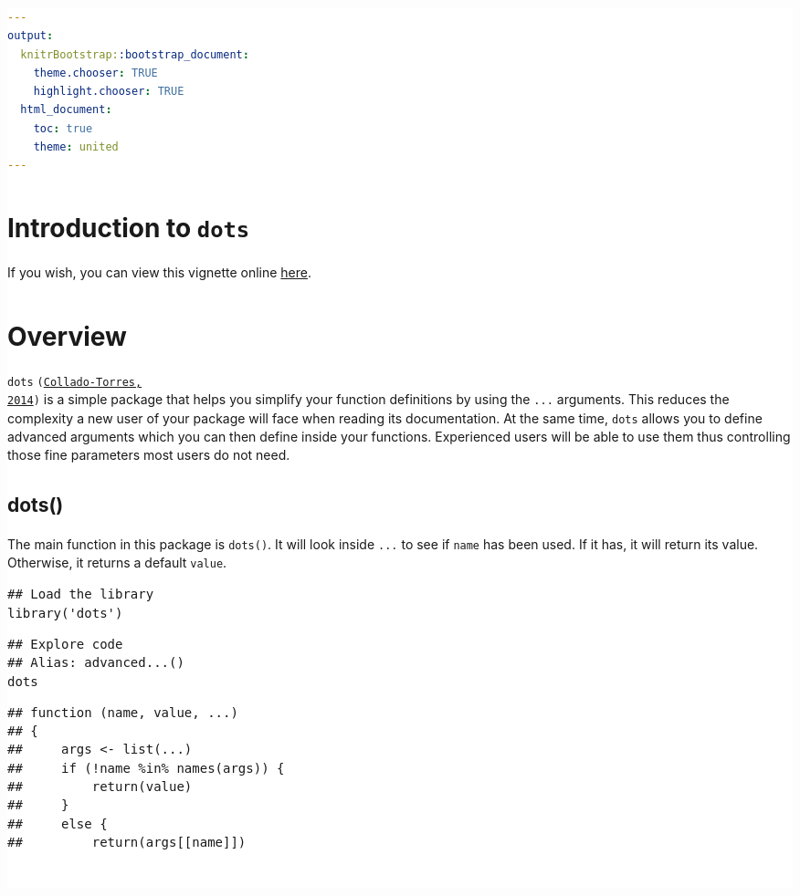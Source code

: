 ```yaml
---
output:
  knitrBootstrap::bootstrap_document:
    theme.chooser: TRUE
    highlight.chooser: TRUE
  html_document:
    toc: true
    theme: united
---
```




Introduction to `dots`
==================

If you wish, you can view this vignette online [here](http://lcolladotor.github.io/dots/).





# Overview


`dots` <code class="knitr inline"><a id='cite-dots'></a>(<a href='https://github.com/lcolladotor/dots'>Collado-Torres, 2014</a>)</code> is a simple package that helps you simplify your function definitions by using the `...` arguments. This reduces the complexity a new user of your package will face when reading its documentation. At the same time, `dots` allows you to define advanced arguments which you can then define inside your functions. Experienced users will be able to use them thus controlling those fine parameters most users do not need.


## dots()

The main function in this package is `dots()`.  It will look inside `...` to see if `name` has been used. If it has, it will return its value. Otherwise, it returns a default `value`.

<div class="chunk" id="library"><div class="rcode"><div class="source"><pre class="knitr r">## Load the library
library('dots')
</pre></div>
</div></div>


<div class="chunk" id="dotsCode"><div class="rcode"><div class="source"><pre class="knitr r">## Explore code
## Alias: advanced...()
dots
</pre></div>
<div class="output"><pre class="knitr r">## function (name, value, ...) 
## {
##     args <- list(...)
##     if (!name %in% names(args)) {
##         return(value)
##     }
##     else {
##         return(args[[name]])